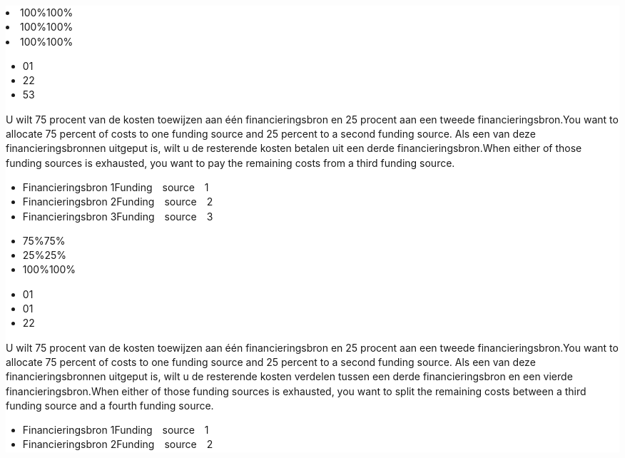 <li><span data-ttu-id="32e3d-151">100%</span><span class="sxs-lookup"><span data-stu-id="32e3d-151">100%</span></span></li>
<li><span data-ttu-id="32e3d-152">100%</span><span class="sxs-lookup"><span data-stu-id="32e3d-152">100%</span></span></li>
<li><span data-ttu-id="32e3d-153">100%</span><span class="sxs-lookup"><span data-stu-id="32e3d-153">100%</span></span></li>
</ul></td>
<td><ul>
<li><span data-ttu-id="32e3d-154">0</span><span class="sxs-lookup"><span data-stu-id="32e3d-154">1</span></span></li>
<li><span data-ttu-id="32e3d-155">2</span><span class="sxs-lookup"><span data-stu-id="32e3d-155">2</span></span></li>
<li><span data-ttu-id="32e3d-156">5</span><span class="sxs-lookup"><span data-stu-id="32e3d-156">3</span></span></li>
</ul></td>
</tr>
<tr class="odd">
<td><span data-ttu-id="32e3d-157">U wilt 75 procent van de kosten toewijzen aan één financieringsbron en 25 procent aan een tweede financieringsbron.</span><span class="sxs-lookup"><span data-stu-id="32e3d-157">You want to allocate 75 percent of costs to one funding source and 25 percent to a second funding source.</span></span> <span data-ttu-id="32e3d-158">Als een van deze financieringsbronnen uitgeput is, wilt u de resterende kosten betalen uit een derde financieringsbron.</span><span class="sxs-lookup"><span data-stu-id="32e3d-158">When either of those funding sources is exhausted, you want to pay the remaining costs from a third funding source.</span></span></td>
<td><ul>
<li><span data-ttu-id="32e3d-159">Financieringsbron 1</span><span class="sxs-lookup"><span data-stu-id="32e3d-159">Funding　source　1</span></span></li>
<li><span data-ttu-id="32e3d-160">Financieringsbron 2</span><span class="sxs-lookup"><span data-stu-id="32e3d-160">Funding　source　2</span></span></li>
<li><span data-ttu-id="32e3d-161">Financieringsbron 3</span><span class="sxs-lookup"><span data-stu-id="32e3d-161">Funding　source　3</span></span></li>
</ul></td>
<td><ul>
<li><span data-ttu-id="32e3d-162">75%</span><span class="sxs-lookup"><span data-stu-id="32e3d-162">75%</span></span></li>
<li><span data-ttu-id="32e3d-163">25%</span><span class="sxs-lookup"><span data-stu-id="32e3d-163">25%</span></span></li>
<li><span data-ttu-id="32e3d-164">100%</span><span class="sxs-lookup"><span data-stu-id="32e3d-164">100%</span></span></li>
</ul></td>
<td><ul>
<li><span data-ttu-id="32e3d-165">0</span><span class="sxs-lookup"><span data-stu-id="32e3d-165">1</span></span></li>
<li><span data-ttu-id="32e3d-166">0</span><span class="sxs-lookup"><span data-stu-id="32e3d-166">1</span></span></li>
<li><span data-ttu-id="32e3d-167">2</span><span class="sxs-lookup"><span data-stu-id="32e3d-167">2</span></span></li>
</ul></td>
</tr>
<tr class="even">
<td><span data-ttu-id="32e3d-168">U wilt 75 procent van de kosten toewijzen aan één financieringsbron en 25 procent aan een tweede financieringsbron.</span><span class="sxs-lookup"><span data-stu-id="32e3d-168">You want to allocate 75 percent of costs to one funding source and 25 percent to a second funding source.</span></span> <span data-ttu-id="32e3d-169">Als een van deze financieringsbronnen uitgeput is, wilt u de resterende kosten verdelen tussen een derde financieringsbron en een vierde financieringsbron.</span><span class="sxs-lookup"><span data-stu-id="32e3d-169">When either of those funding sources is exhausted, you want to split the remaining costs between a third funding source and a fourth funding source.</span></span></td>
<td><ul>
<li><span data-ttu-id="32e3d-170">Financieringsbron 1</span><span class="sxs-lookup"><span data-stu-id="32e3d-170">Funding　source　1</span></span></li>
<li><span data-ttu-id="32e3d-171">Financieringsbron 2</span><span class="sxs-lookup"><span data-stu-id="32e3d-171">Funding　source　2</span></span></li>